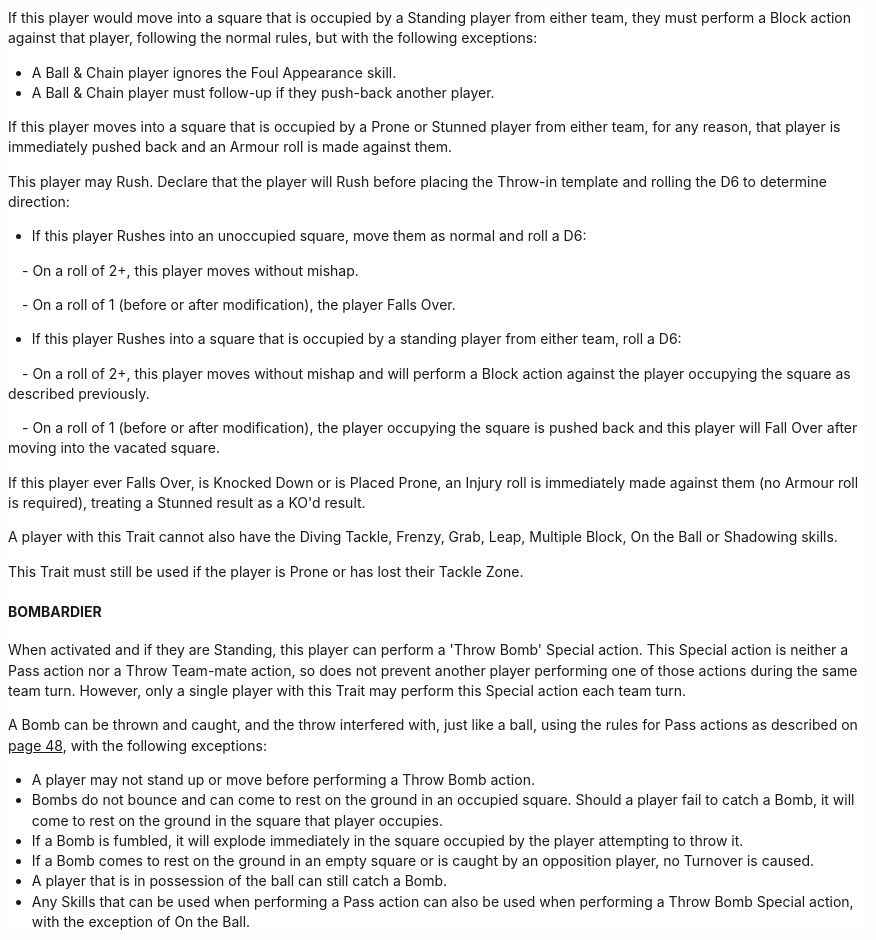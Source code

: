 If this player would move into a square that is occupied by a Standing player from either team, they must perform a Block action against that player, following the normal rules, but with the following exceptions:

- A Ball & Chain player ignores the Foul Appearance skill.
- A Ball & Chain player must follow-up if they push-back another player.

If this player moves into a square that is occupied by a Prone or Stunned player from either team, for any reason, that player is immediately pushed back and an Armour roll is made against them.

This player may Rush. Declare that the player will Rush before placing the Throw-in template and rolling the D6 to determine direction:

- If this player Rushes into an unoccupied square, move them as normal and roll a D6:

 - On a roll of 2+, this player moves without mishap.

 - On a roll of 1 (before or after modification), the player Falls Over.

- If this player Rushes into a square that is occupied by a standing player from either team, roll a D6:

 - On a roll of 2+, this player moves without mishap and will perform a Block action against the player occupying the square as described previously.

 - On a roll of 1 (before or after modification), the player occupying the square is pushed back and this player will Fall Over after moving into the vacated square.

If this player ever Falls Over, is Knocked Down or is Placed Prone, an Injury roll is immediately made against them (no Armour roll is required), treating a Stunned result as a KO'd result.

A player with this Trait cannot also have the Diving Tackle, Frenzy, Grab, Leap, Multiple Block, On the Ball or Shadowing skills.

This Trait must still be used if the player is Prone or has lost their Tackle Zone.

#### BOMBARDIER

When activated and if they are Standing, this player can perform a 'Throw Bomb' Special action. This Special action is neither a Pass action nor a Throw Team-mate action, so does not prevent another player performing one of those actions during the same team turn. However, only a single player with this Trait may perform this Special action each team turn.

A Bomb can be thrown and caught, and the throw interfered with, just like a ball, using the rules for Pass actions as described on [page 48](../the_rules_of_blood_bowl/#pass-actions), with the following exceptions:

- A player may not stand up or move before performing a Throw Bomb action.
- Bombs do not bounce and can come to rest on the ground in an occupied square. Should a player fail to catch a Bomb, it will come to rest on the ground in the square that player occupies.
- If a Bomb is fumbled, it will explode immediately in the square occupied by the player attempting to throw it.
- If a Bomb comes to rest on the ground in an empty square or is caught by an opposition player, no Turnover is caused.
- A player that is in possession of the ball can still catch a Bomb.
- Any Skills that can be used when performing a Pass action can also be used when performing a Throw Bomb Special action, with the exception of On the Ball.
